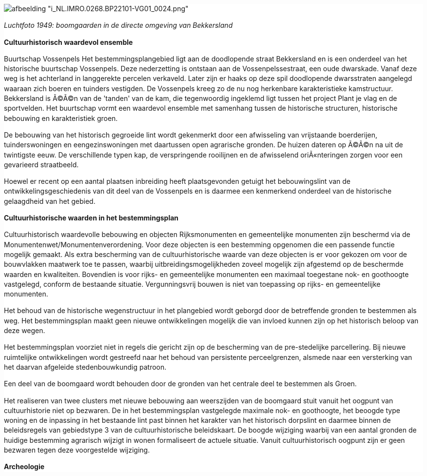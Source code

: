 ![afbeelding "i_NL.IMRO.0268.BP22101-VG01_0024.png"](i_NL.IMRO.0268.BP22101-VG01_0024.png)

*Luchtfoto 1949: boomgaarden in de directe omgeving van Bekkersland*

**Cultuurhistorisch waardevol ensemble**

Buurtschap Vossenpels  Het bestemmingsplangebied ligt aan de doodlopende straat Bekkersland en is een onderdeel van het historische buurtschap Vossenpels. Deze nederzetting is ontstaan aan de Vossenpelssestraat, een oude dwarskade. Vanaf deze weg is het achterland in langgerekte percelen verkaveld. Later zijn er haaks op deze spil doodlopende dwarsstraten aangelegd waaraan zich boeren en tuinders vestigden. De Vossenpels kreeg zo de nu nog herkenbare karakteristieke kamstructuur. Bekkersland is Ã©Ã©n van de 'tanden' van de kam, die tegenwoordig ingeklemd ligt tussen het project Plant je vlag en de sportvelden. Het buurtschap vormt een waardevol ensemble met samenhang tussen de historische structuren, historische bebouwing en karakteristiek groen.

De bebouwing van het historisch gegroeide lint wordt gekenmerkt door een afwisseling van vrijstaande boerderijen, tuinderswoningen en eengezinswoningen met daartussen open agrarische gronden. De huizen dateren op Ã©Ã©n na uit de twintigste eeuw. De verschillende typen kap, de verspringende rooilijnen en de afwisselend oriÃ«nteringen zorgen voor een gevarieerd straatbeeld.

Hoewel er recent op een aantal plaatsen inbreiding heeft plaatsgevonden getuigt het bebouwingslint van de ontwikkelingsgeschiedenis van dit deel van de Vossenpels en is daarmee een kenmerkend onderdeel van de historische gelaagdheid van het gebied.

**Cultuurhistorische waarden in het bestemmingsplan**

Cultuurhistorisch waardevolle bebouwing en objecten Rijksmonumenten en gemeentelijke monumenten zijn beschermd via de Monumentenwet/Monumentenverordening. Voor deze objecten is een bestemming opgenomen die een passende functie mogelijk gemaakt. Als extra bescherming van de cultuurhistorische waarde van deze objecten is er voor gekozen om voor de bouwvlakken maatwerk toe te passen, waarbij uitbreidingsmogelijkheden zoveel mogelijk zijn afgestemd op de beschermde waarden en kwaliteiten. Bovendien is voor rijks\- en gemeentelijke monumenten een maximaal toegestane nok\- en goothoogte vastgelegd, conform de bestaande situatie. Vergunningsvrij bouwen is niet van toepassing op rijks\- en gemeentelijke monumenten.

Het behoud van de historische wegenstructuur in het plangebied wordt geborgd door de betreffende gronden te bestemmen als weg. Het bestemmingsplan maakt geen nieuwe ontwikkelingen mogelijk die van invloed kunnen zijn op het historisch beloop van deze wegen.

Het bestemmingsplan voorziet niet in regels die gericht zijn op de bescherming van de pre\-stedelijke parcellering. Bij nieuwe ruimtelijke ontwikkelingen wordt gestreefd naar het behoud van persistente perceelgrenzen, alsmede naar een versterking van het daarvan afgeleide stedenbouwkundig patroon.

Een deel van de boomgaard wordt behouden door de gronden van het centrale deel te bestemmen als Groen.

Het realiseren van twee clusters met nieuwe bebouwing aan weerszijden van de boomgaard stuit vanuit het oogpunt van cultuurhistorie niet op bezwaren. De in het bestemmingsplan vastgelegde maximale nok\- en goothoogte, het beoogde type woning en de inpassing in het bestaande lint past binnen het karakter van het historisch dorpslint en daarmee binnen de beleidsregels van gebiedstype 3 van de cultuurhistorische beleidskaart. De boogde wijziging waarbij van een aantal gronden de huidige bestemming agrarisch wijzigt in wonen formaliseert de actuele situatie. Vanuit cultuurhistorisch oogpunt zijn er geen bezwaren tegen deze voorgestelde wijziging.

**Archeologie**

